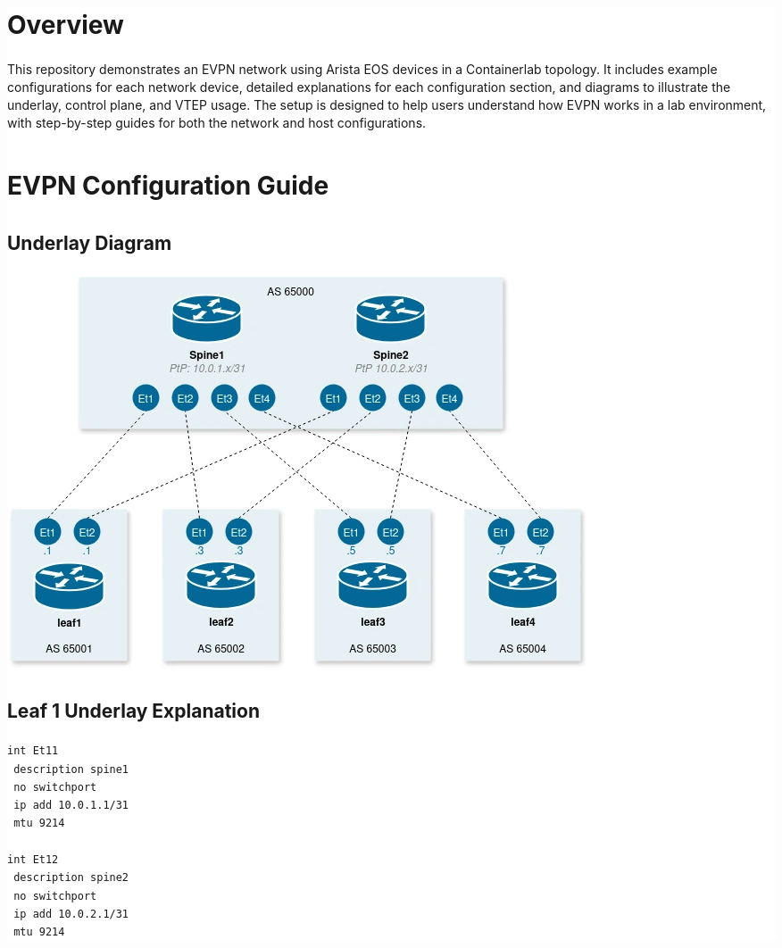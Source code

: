 # Overview

This repository demonstrates an EVPN network using Arista EOS devices in a Containerlab topology. It includes example configurations for each network device, detailed explanations for each configuration section, and diagrams to illustrate the underlay, control plane, and VTEP usage. The setup is designed to help users understand how EVPN works in a lab environment, with step-by-step guides for both the network and host configurations.


# EVPN Configuration Guide

## Underlay Diagram

![Underlay Diagram](diagrams/evpn(1)-ebgp%20underlay.webp)

## Leaf 1 Underlay Explanation

```
int Et11
 description spine1
 no switchport
 ip add 10.0.1.1/31
 mtu 9214

int Et12
 description spine2
 no switchport
 ip add 10.0.2.1/31
 mtu 9214
```
